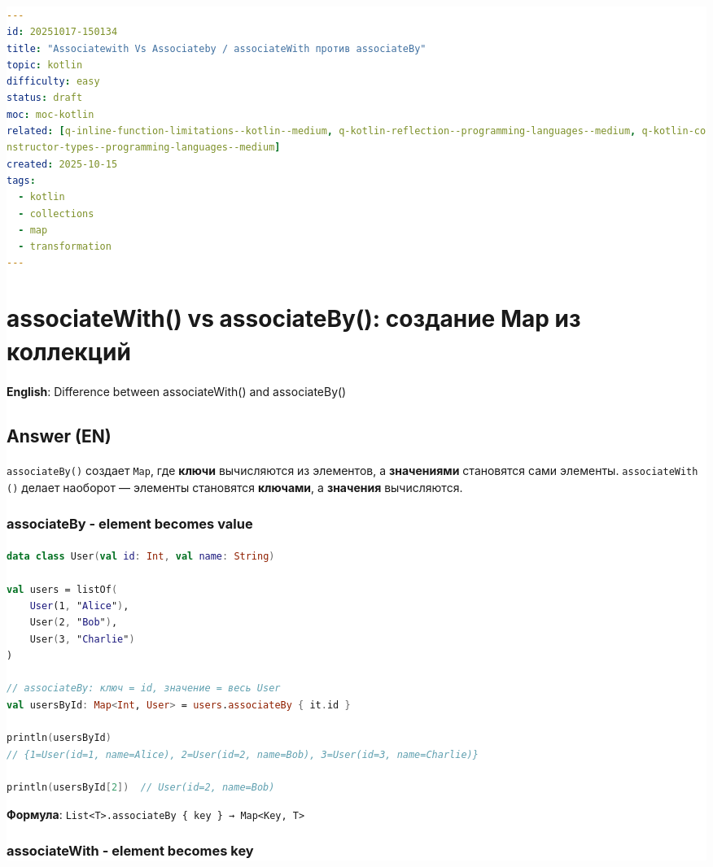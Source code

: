 ```yaml
---
id: 20251017-150134
title: "Associatewith Vs Associateby / associateWith против associateBy"
topic: kotlin
difficulty: easy
status: draft
moc: moc-kotlin
related: [q-inline-function-limitations--kotlin--medium, q-kotlin-reflection--programming-languages--medium, q-kotlin-constructor-types--programming-languages--medium]
created: 2025-10-15
tags:
  - kotlin
  - collections
  - map
  - transformation
---
```

# associateWith() vs associateBy(): создание Map из коллекций

**English**: Difference between associateWith() and associateBy()

## Answer (EN)
`associateBy()` создает `Map`, где **ключи** вычисляются из элементов, а **значениями** становятся сами элементы. `associateWith()` делает наоборот — элементы становятся **ключами**, а **значения** вычисляются.

### associateBy - element becomes value

```kotlin
data class User(val id: Int, val name: String)

val users = listOf(
    User(1, "Alice"),
    User(2, "Bob"),
    User(3, "Charlie")
)

// associateBy: ключ = id, значение = весь User
val usersById: Map<Int, User> = users.associateBy { it.id }

println(usersById)
// {1=User(id=1, name=Alice), 2=User(id=2, name=Bob), 3=User(id=3, name=Charlie)}

println(usersById[2])  // User(id=2, name=Bob)
```

**Формула**: `List<T>.associateBy { key } → Map<Key, T>`

### associateWith - element becomes key

